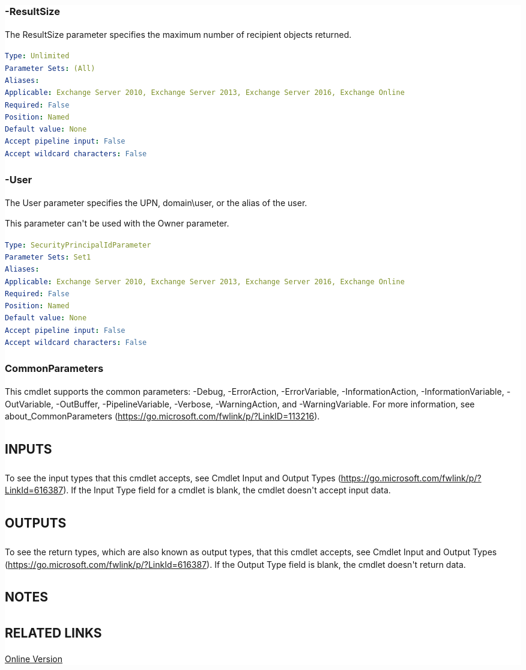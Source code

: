 ### -ResultSize
The ResultSize parameter specifies the maximum number of recipient objects returned.

```yaml
Type: Unlimited
Parameter Sets: (All)
Aliases:
Applicable: Exchange Server 2010, Exchange Server 2013, Exchange Server 2016, Exchange Online
Required: False
Position: Named
Default value: None
Accept pipeline input: False
Accept wildcard characters: False
```

### -User
The User parameter specifies the UPN, domain\user, or the alias of the user.

This parameter can't be used with the Owner parameter.

```yaml
Type: SecurityPrincipalIdParameter
Parameter Sets: Set1
Aliases:
Applicable: Exchange Server 2010, Exchange Server 2013, Exchange Server 2016, Exchange Online
Required: False
Position: Named
Default value: None
Accept pipeline input: False
Accept wildcard characters: False
```

### CommonParameters
This cmdlet supports the common parameters: -Debug, -ErrorAction, -ErrorVariable, -InformationAction, -InformationVariable, -OutVariable, -OutBuffer, -PipelineVariable, -Verbose, -WarningAction, and -WarningVariable. For more information, see about_CommonParameters (https://go.microsoft.com/fwlink/p/?LinkID=113216).

## INPUTS

###  
To see the input types that this cmdlet accepts, see Cmdlet Input and Output Types (https://go.microsoft.com/fwlink/p/?LinkId=616387). If the Input Type field for a cmdlet is blank, the cmdlet doesn't accept input data.

## OUTPUTS

###  
To see the return types, which are also known as output types, that this cmdlet accepts, see Cmdlet Input and Output Types (https://go.microsoft.com/fwlink/p/?LinkId=616387). If the Output Type field is blank, the cmdlet doesn't return data.

## NOTES

## RELATED LINKS

[Online Version](https://technet.microsoft.com/library/56bcc678-1598-4c9b-8b4f-4fa11c89ec41.aspx)
